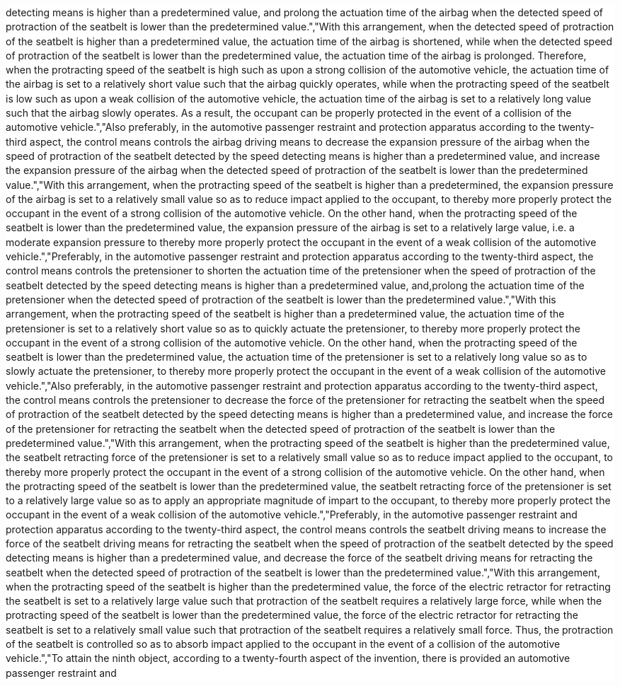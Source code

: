 detecting means is higher than a predetermined value, and prolong the actuation time of the airbag when the detected speed of protraction of the seatbelt is lower than the predetermined value.","With this arrangement, when the detected speed of protraction of the seatbelt is higher than a predetermined value, the actuation time of the airbag is shortened, while when the detected speed of protraction of the seatbelt is lower than the predetermined value, the actuation time of the airbag is prolonged. Therefore, when the protracting speed of the seatbelt is high such as upon a strong collision of the automotive vehicle, the actuation time of the airbag is set to a relatively short value such that the airbag quickly operates, while when the protracting speed of the seatbelt is low such as upon a weak collision of the automotive vehicle, the actuation time of the airbag is set to a relatively long value such that the airbag slowly operates. As a result, the occupant can be properly protected in the event of a collision of the automotive vehicle.","Also preferably, in the automotive passenger restraint and protection apparatus according to the twenty-third aspect, the control means controls the airbag driving means to decrease the expansion pressure of the airbag when the speed of protraction of the seatbelt detected by the speed detecting means is higher than a predetermined value, and increase the expansion pressure of the airbag when the detected speed of protraction of the seatbelt is lower than the predetermined value.","With this arrangement, when the protracting speed of the seatbelt is higher than a predetermined, the expansion pressure of the airbag is set to a relatively small value so as to reduce impact applied to the occupant, to thereby more properly protect the occupant in the event of a strong collision of the automotive vehicle. On the other hand, when the protracting speed of the seatbelt is lower than the predetermined value, the expansion pressure of the airbag is set to a relatively large value, i.e. a moderate expansion pressure to thereby more properly protect the occupant in the event of a weak collision of the automotive vehicle.","Preferably, in the automotive passenger restraint and protection apparatus according to the twenty-third aspect, the control means controls the pretensioner to shorten the actuation time of the pretensioner when the speed of protraction of the seatbelt detected by the speed detecting means is higher than a predetermined value, and,prolong the actuation time of the pretensioner when the detected speed of protraction of the seatbelt is lower than the predetermined value.","With this arrangement, when the protracting speed of the seatbelt is higher than a predetermined value, the actuation time of the pretensioner is set to a relatively short value so as to quickly actuate the pretensioner, to thereby more properly protect the occupant in the event of a strong collision of the automotive vehicle. On the other hand, when the protracting speed of the seatbelt is lower than the predetermined value, the actuation time of the pretensioner is set to a relatively long value so as to slowly actuate the pretensioner, to thereby more properly protect the occupant in the event of a weak collision of the automotive vehicle.","Also preferably, in the automotive passenger restraint and protection apparatus according to the twenty-third aspect, the control means controls the pretensioner to decrease the force of the pretensioner for retracting the seatbelt when the speed of protraction of the seatbelt detected by the speed detecting means is higher than a predetermined value, and increase the force of the pretensioner for retracting the seatbelt when the detected speed of protraction of the seatbelt is lower than the predetermined value.","With this arrangement, when the protracting speed of the seatbelt is higher than the predetermined value, the seatbelt retracting force of the pretensioner is set to a relatively small value so as to reduce impact applied to the occupant, to thereby more properly protect the occupant in the event of a strong collision of the automotive vehicle. On the other hand, when the protracting speed of the seatbelt is lower than the predetermined value, the seatbelt retracting force of the pretensioner is set to a relatively large value so as to apply an appropriate magnitude of impart to the occupant, to thereby more properly protect the occupant in the event of a weak collision of the automotive vehicle.","Preferably, in the automotive passenger restraint and protection apparatus according to the twenty-third aspect, the control means controls the seatbelt driving means to increase the force of the seatbelt driving means for retracting the seatbelt when the speed of protraction of the seatbelt detected by the speed detecting means is higher than a predetermined value, and decrease the force of the seatbelt driving means for retracting the seatbelt when the detected speed of protraction of the seatbelt is lower than the predetermined value.","With this arrangement, when the protracting speed of the seatbelt is higher than the predetermined value, the force of the electric retractor for retracting the seatbelt is set to a relatively large value such that protraction of the seatbelt requires a relatively large force, while when the protracting speed of the seatbelt is lower than the predetermined value, the force of the electric retractor for retracting the seatbelt is set to a relatively small value such that protraction of the seatbelt requires a relatively small force. Thus, the protraction of the seatbelt is controlled so as to absorb impact applied to the occupant in the event of a collision of the automotive vehicle.","To attain the ninth object, according to a twenty-fourth aspect of the invention, there is provided an automotive passenger restraint and